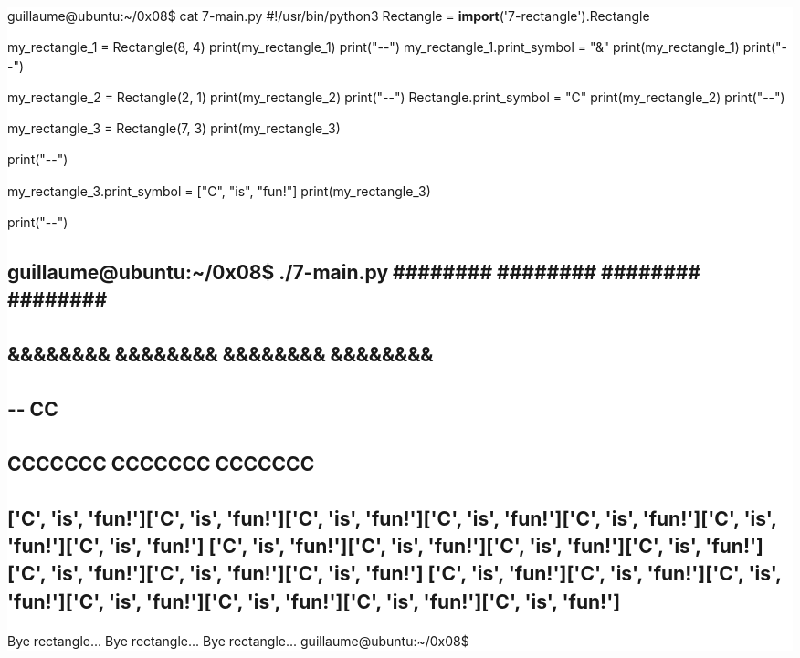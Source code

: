 guillaume@ubuntu:~/0x08$ cat 7-main.py
#!/usr/bin/python3
Rectangle = __import__('7-rectangle').Rectangle

my_rectangle_1 = Rectangle(8, 4)
print(my_rectangle_1)
print("--")
my_rectangle_1.print_symbol = "&"
print(my_rectangle_1)
print("--")

my_rectangle_2 = Rectangle(2, 1)
print(my_rectangle_2)
print("--")
Rectangle.print_symbol = "C"
print(my_rectangle_2)
print("--")

my_rectangle_3 = Rectangle(7, 3)
print(my_rectangle_3)

print("--")

my_rectangle_3.print_symbol = ["C", "is", "fun!"]
print(my_rectangle_3)

print("--")

guillaume@ubuntu:~/0x08$ ./7-main.py
########
########
########
########
--
&&&&&&&&
&&&&&&&&
&&&&&&&&
&&&&&&&&
--
##
--
CC
--
CCCCCCC
CCCCCCC
CCCCCCC
--
['C', 'is', 'fun!']['C', 'is', 'fun!']['C', 'is', 'fun!']['C', 'is', 'fun!']['C', 'is', 'fun!']['C', 'is', 'fun!']['C', 'is', 'fun!']
['C', 'is', 'fun!']['C', 'is', 'fun!']['C', 'is', 'fun!']['C', 'is', 'fun!']['C', 'is', 'fun!']['C', 'is', 'fun!']['C', 'is', 'fun!']
['C', 'is', 'fun!']['C', 'is', 'fun!']['C', 'is', 'fun!']['C', 'is', 'fun!']['C', 'is', 'fun!']['C', 'is', 'fun!']['C', 'is', 'fun!']
--
Bye rectangle...
Bye rectangle...
Bye rectangle...
guillaume@ubuntu:~/0x08$ 
